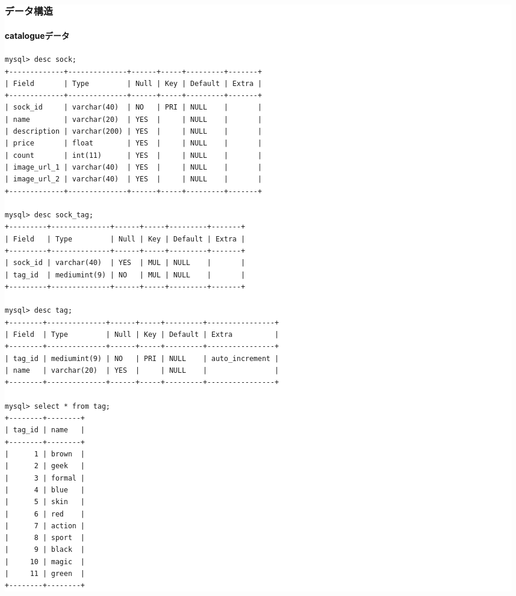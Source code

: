 ### データ構造

#### catalogueデータ
```
mysql> desc sock;
+-------------+--------------+------+-----+---------+-------+
| Field       | Type         | Null | Key | Default | Extra |
+-------------+--------------+------+-----+---------+-------+
| sock_id     | varchar(40)  | NO   | PRI | NULL    |       |
| name        | varchar(20)  | YES  |     | NULL    |       |
| description | varchar(200) | YES  |     | NULL    |       |
| price       | float        | YES  |     | NULL    |       |
| count       | int(11)      | YES  |     | NULL    |       |
| image_url_1 | varchar(40)  | YES  |     | NULL    |       |
| image_url_2 | varchar(40)  | YES  |     | NULL    |       |
+-------------+--------------+------+-----+---------+-------+

mysql> desc sock_tag;
+---------+--------------+------+-----+---------+-------+
| Field   | Type         | Null | Key | Default | Extra |
+---------+--------------+------+-----+---------+-------+
| sock_id | varchar(40)  | YES  | MUL | NULL    |       |
| tag_id  | mediumint(9) | NO   | MUL | NULL    |       |
+---------+--------------+------+-----+---------+-------+

mysql> desc tag;
+--------+--------------+------+-----+---------+----------------+
| Field  | Type         | Null | Key | Default | Extra          |
+--------+--------------+------+-----+---------+----------------+
| tag_id | mediumint(9) | NO   | PRI | NULL    | auto_increment |
| name   | varchar(20)  | YES  |     | NULL    |                |
+--------+--------------+------+-----+---------+----------------+

mysql> select * from tag;
+--------+--------+
| tag_id | name   |
+--------+--------+
|      1 | brown  |
|      2 | geek   |
|      3 | formal |
|      4 | blue   |
|      5 | skin   |
|      6 | red    |
|      7 | action |
|      8 | sport  |
|      9 | black  |
|     10 | magic  |
|     11 | green  |
+--------+--------+
```

